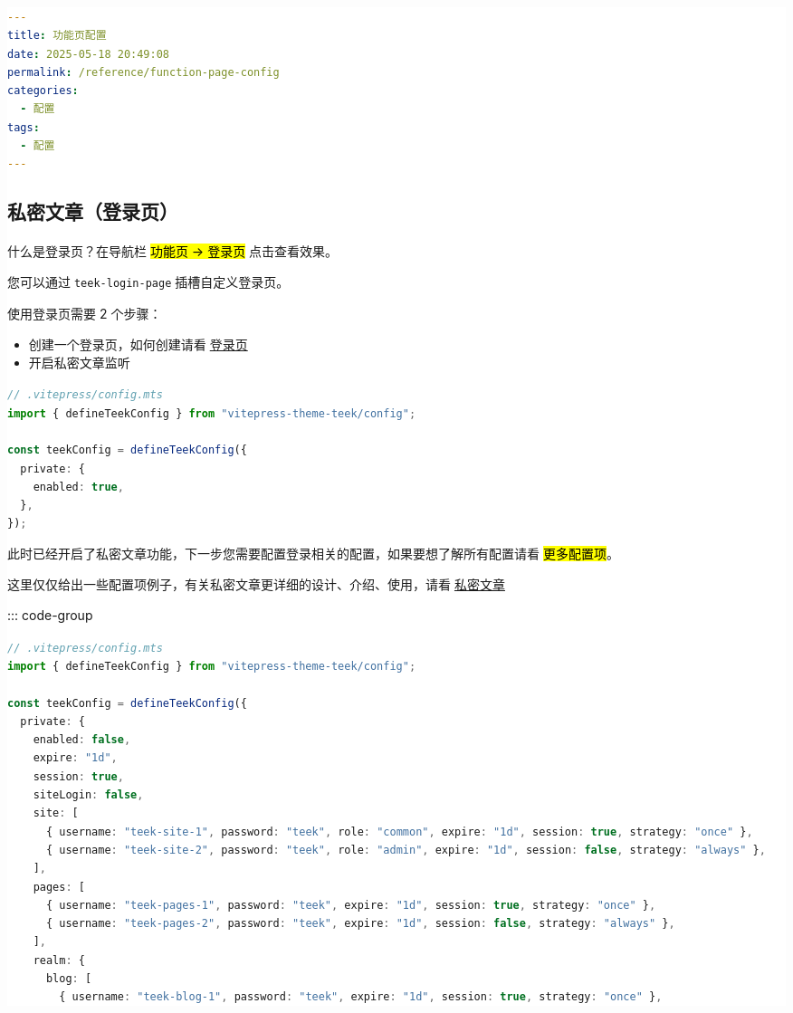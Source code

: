 ```yaml
---
title: 功能页配置
date: 2025-05-18 20:49:08
permalink: /reference/function-page-config
categories:
  - 配置
tags:
  - 配置
---
```


## 私密文章（登录页）<Badge type="tip" text="v1.3.0" />

什么是登录页？在导航栏 <mark>功能页 -> 登录页</mark> 点击查看效果。

您可以通过 `teek-login-page` 插槽自定义登录页。

使用登录页需要 2 个步骤：

- 创建一个登录页，如何创建请看 [登录页](/reference/function-page#登录页)
- 开启私密文章监听

```ts
// .vitepress/config.mts
import { defineTeekConfig } from "vitepress-theme-teek/config";

const teekConfig = defineTeekConfig({
  private: {
    enabled: true,
  },
});
```

此时已经开启了私密文章功能，下一步您需要配置登录相关的配置，如果要想了解所有配置请看 <mark>更多配置项</mark>。

这里仅仅给出一些配置项例子，有关私密文章更详细的设计、介绍、使用，请看 [私密文章](/guide/private)

::: code-group

```ts [config.mts]
// .vitepress/config.mts
import { defineTeekConfig } from "vitepress-theme-teek/config";

const teekConfig = defineTeekConfig({
  private: {
    enabled: false,
    expire: "1d",
    session: true,
    siteLogin: false,
    site: [
      { username: "teek-site-1", password: "teek", role: "common", expire: "1d", session: true, strategy: "once" },
      { username: "teek-site-2", password: "teek", role: "admin", expire: "1d", session: false, strategy: "always" },
    ],
    pages: [
      { username: "teek-pages-1", password: "teek", expire: "1d", session: true, strategy: "once" },
      { username: "teek-pages-2", password: "teek", expire: "1d", session: false, strategy: "always" },
    ],
    realm: {
      blog: [
        { username: "teek-blog-1", password: "teek", expire: "1d", session: true, strategy: "once" },
```